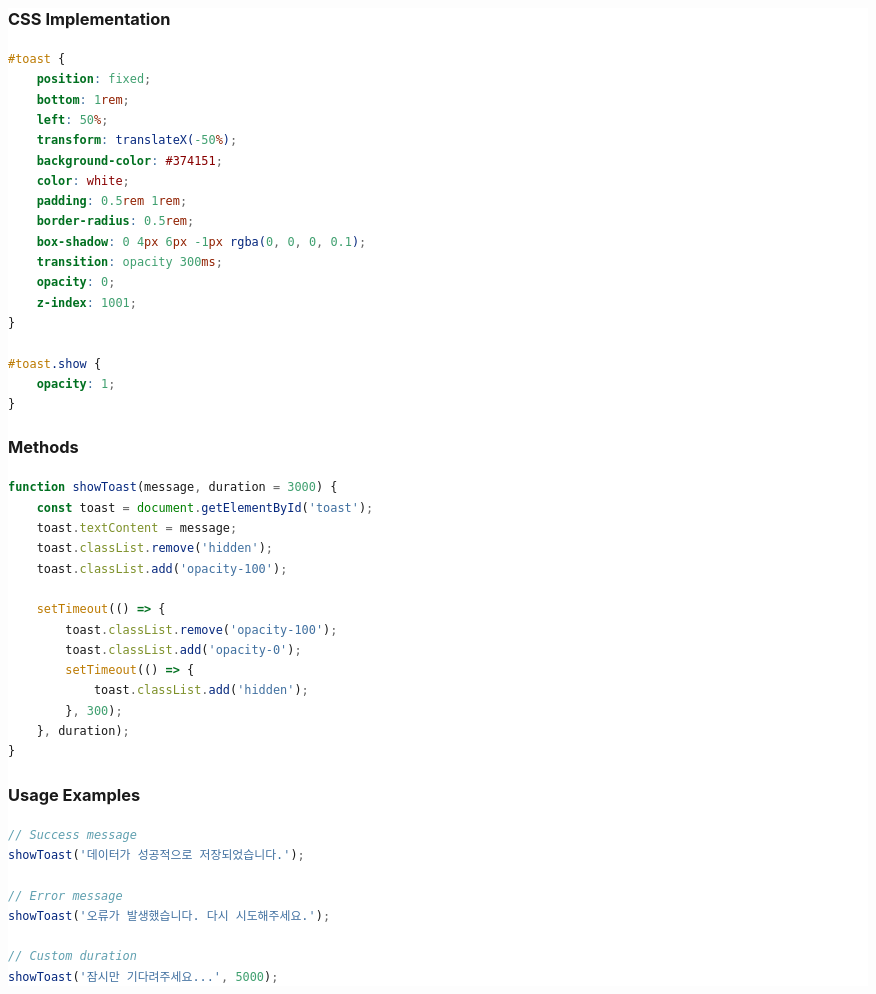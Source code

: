 ### CSS Implementation
```css
#toast {
    position: fixed;
    bottom: 1rem;
    left: 50%;
    transform: translateX(-50%);
    background-color: #374151;
    color: white;
    padding: 0.5rem 1rem;
    border-radius: 0.5rem;
    box-shadow: 0 4px 6px -1px rgba(0, 0, 0, 0.1);
    transition: opacity 300ms;
    opacity: 0;
    z-index: 1001;
}

#toast.show {
    opacity: 1;
}
```

### Methods
```javascript
function showToast(message, duration = 3000) {
    const toast = document.getElementById('toast');
    toast.textContent = message;
    toast.classList.remove('hidden');
    toast.classList.add('opacity-100');
    
    setTimeout(() => {
        toast.classList.remove('opacity-100');
        toast.classList.add('opacity-0');
        setTimeout(() => {
            toast.classList.add('hidden');
        }, 300);
    }, duration);
}
```

### Usage Examples
```javascript
// Success message
showToast('데이터가 성공적으로 저장되었습니다.');

// Error message
showToast('오류가 발생했습니다. 다시 시도해주세요.');

// Custom duration
showToast('잠시만 기다려주세요...', 5000);
```
